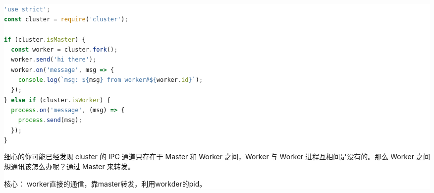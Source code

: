 ```js
'use strict';
const cluster = require('cluster');

if (cluster.isMaster) {
  const worker = cluster.fork();
  worker.send('hi there');
  worker.on('message', msg => {
    console.log(`msg: ${msg} from worker#${worker.id}`);
  });
} else if (cluster.isWorker) {
  process.on('message', (msg) => {
    process.send(msg);
  });
}
```

细心的你可能已经发现 cluster 的 IPC 通道只存在于 Master 和 Worker 之间，Worker 与 Worker 进程互相间是没有的。那么 Worker 之间想通讯该怎么办呢？通过 Master 来转发。

核心： worker直接的通信，靠master转发，利用workder的pid。